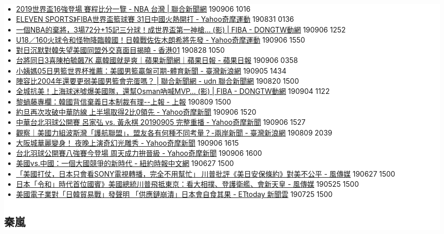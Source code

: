 - [2019世界盃16強登場 賽程比分一覽 - NBA 台灣 | 聯合新聞網](https://nba.udn.com/nba/story/6780/4032011 "2019世界盃16強登場 賽程比分一覽 - NBA 台灣 | 聯合新聞網") 190906 1016
- [ELEVEN SPORTS》FIBA世界盃籃球賽 31日中國火熱開打 - Yahoo奇摩運動](https://tw.sports.yahoo.com/news/eleven-sports-fiba%E4%B8%96%E7%95%8C%E7%9B%83%E7%B1%83%E7%90%83%E8%B3%BD-31%E6%97%A5%E4%B8%AD%E5%9C%8B%E7%81%AB%E7%86%B1%E9%96%8B%E6%89%93-173651873.html "ELEVEN SPORTS》FIBA世界盃籃球賽 31日中國火熱開打 - Yahoo奇摩運動") 190831 0136
- [一個NBA的棄將，3場72分+15記三分球！成世界盃第一神槍… (影) | FIBA - DONGTW動網](https://www.dongtw.com/basketball/20190906/997749.html "一個NBA的棄將，3場72分+15記三分球！成世界盃第一神槍… (影) | FIBA - DONGTW動網") 190906 1252
- [U18／160火球令和怪物降臨韓國！日韓戰佐佐木朗希將先發 - Yahoo奇摩運動](https://tw.sports.yahoo.com/news/u18-160%E7%81%AB%E7%90%83%E4%BB%A4%E5%92%8C%E6%80%AA%E7%89%A9%E9%99%8D%E8%87%A8%E9%9F%93%E5%9C%8B-%E6%97%A5%E9%9F%93%E6%88%B0%E4%BD%90%E4%BD%90%E6%9C%A8%E6%9C%97%E5%B8%8C%E5%B0%87%E5%85%88%E7%99%BC-075021762.html "U18／160火球令和怪物降臨韓國！日韓戰佐佐木朗希將先發 - Yahoo奇摩運動") 190906 1550
- [對日沉默對韓失望美國同盟外交真面目揭曉 - 香港01](https://www.hk01.com/%E5%8D%B3%E6%99%82%E5%9C%8B%E9%9A%9B/368760/%E5%B0%8D%E6%97%A5%E6%B2%89%E9%BB%98%E5%B0%8D%E9%9F%93%E5%A4%B1%E6%9C%9B-%E7%BE%8E%E5%9C%8B%E5%90%8C%E7%9B%9F%E5%A4%96%E4%BA%A4%E7%9C%9F%E9%9D%A2%E7%9B%AE%E6%8F%AD%E6%9B%89 "對日沉默對韓失望美國同盟外交真面目揭曉 - 香港01") 190828 1050
- [台將同日3喜陳柏毓飆7K 贏韓國就是爽｜蘋果新聞網｜蘋果日報 - 蘋果日報](https://tw.appledaily.com/sports/daily/20190906/38437867/ "台將同日3喜陳柏毓飆7K 贏韓國就是爽｜蘋果新聞網｜蘋果日報 - 蘋果日報") 190906 0358
- [小姨媽05日男籃世界杯推薦：美國男籃贏盤可期-體育新聞 - 臺灣新浪網](https://news.sina.com.tw/article/20190905/32567542.html "小姨媽05日男籃世界杯推薦：美國男籃贏盤可期-體育新聞 - 臺灣新浪網") 190905 1434
- [陣容比2004年還要更弱美國男籃會完蛋嗎？ | 聯合新聞網 - udn 聯合新聞網](https://udn.com/news/story/7002/3998336 "陣容比2004年還要更弱美國男籃會完蛋嗎？ | 聯合新聞網 - udn 聯合新聞網") 190820 1500
- [全城抗美！上海球迷噓爆美國隊，還幫Osman吶喊MVP… (影) | FIBA - DONGTW動網](https://www.dongtw.com/basketball/20190904/996912.html "全城抗美！上海球迷噓爆美國隊，還幫Osman吶喊MVP… (影) | FIBA - DONGTW動網") 190904 1122
- [黎蝸藤專欄：韓國背信棄義日本制裁有理--上報 - 上報](https://www.upmedia.mg/news_info.php?SerialNo=68915 "黎蝸藤專欄：韓國背信棄義日本制裁有理--上報 - 上報") 190809 1500
- [約旦再次攻破中華防線 上半場取得2比0領先 - Yahoo奇摩新聞](https://tw.news.yahoo.com/video/%E7%B4%84%E6%97%A6%E5%86%8D%E6%AC%A1%E6%94%BB%E7%A0%B4%E4%B8%AD%E8%8F%AF%E9%98%B2%E7%B7%9A-%E4%B8%8A%E5%8D%8A%E5%A0%B4%E5%8F%96%E5%BE%972%E6%AF%940%E9%A0%98%E5%85%88-072016443.html "約旦再次攻破中華防線 上半場取得2比0領先 - Yahoo奇摩新聞") 190906 1520
- [中華台北羽球公開賽 呂家弘 vs. 黃永棋 20190905 完整重播 - Yahoo奇摩新聞](https://tw.news.yahoo.com/video/%E4%B8%AD%E8%8F%AF%E5%8F%B0%E5%8C%97%E7%BE%BD%E7%90%83%E5%85%AC%E9%96%8B%E8%B3%BD-%E5%91%82%E5%AE%B6%E5%BC%98-vs-%E9%BB%83%E6%B0%B8%E6%A3%8B-20190905-072713027.html "中華台北羽球公開賽 呂家弘 vs. 黃永棋 20190905 完整重播 - Yahoo奇摩新聞") 190906 1527
- [觀察｜美國力組波斯灣「護航聯盟」，盟友各有何種不同考量？-兩岸新聞 - 臺灣新浪網](https://news.sina.com.tw/article/20190809/32263422.html "觀察｜美國力組波斯灣「護航聯盟」，盟友各有何種不同考量？-兩岸新聞 - 臺灣新浪網") 190809 2039
- [大阪城華麗變身！ 夜晚上演奇幻光雕秀 - Yahoo奇摩新聞](https://tw.news.yahoo.com/%E5%A4%A7%E9%98%AA%E5%9F%8E%E8%8F%AF%E9%BA%97%E8%AE%8A%E8%BA%AB-%E5%A4%9C%E6%99%9A%E4%B8%8A%E6%BC%94%E5%A5%87%E5%B9%BB%E5%85%89%E9%9B%95%E7%A7%80-081559305.html "大阪城華麗變身！ 夜晚上演奇幻光雕秀 - Yahoo奇摩新聞") 190906 1615
- [台北羽球公開賽八強賽今登場 周天成力拚晉級 - Yahoo奇摩新聞](https://tw.news.yahoo.com/%E5%8F%B0%E5%8C%97%E7%BE%BD%E7%90%83%E5%85%AC%E9%96%8B%E8%B3%BD%E5%85%AB%E5%BC%B7%E8%B3%BD%E4%BB%8A%E7%99%BB%E5%A0%B4-%E5%91%A8%E5%A4%A9%E6%88%90%E5%8A%9B%E6%8B%9A%E6%99%89%E7%B4%9A-080059546.html "台北羽球公開賽八強賽今登場 周天成力拚晉級 - Yahoo奇摩新聞") 190906 1600
- [美國vs.中國：一個大國競爭的新時代 - 紐約時報中文網](https://cn.nytimes.com/china/20190627/united-states-china-conflict/zh-hant/ "美國vs.中國：一個大國競爭的新時代 - 紐約時報中文網") 190627 1500
- [「美國打仗，日本只會看SONY電視轉播，完全不用幫忙」 川普批評《美日安保條約》對美不公平 - 風傳媒](https://www.storm.mg/article/1427437 "「美國打仗，日本只會看SONY電視轉播，完全不用幫忙」 川普批評《美日安保條約》對美不公平 - 風傳媒") 190627 1500
- [日本「令和」時代首位國賓》美國總統川普飛抵東京：看大相撲、登護衛艦、會新天皇 - 風傳媒](https://www.storm.mg/article/1322476 "日本「令和」時代首位國賓》美國總統川普飛抵東京：看大相撲、登護衛艦、會新天皇 - 風傳媒") 190525 1500
- [美國電子業對「日韓貿易戰」發聲明 「供應鏈崩潰」日本會自食其果 - ETtoday 新聞雲](https://www.ettoday.net/news/20190725/1498551.htm "美國電子業對「日韓貿易戰」發聲明 「供應鏈崩潰」日本會自食其果 - ETtoday 新聞雲") 190725 1500

## 秦嵐
